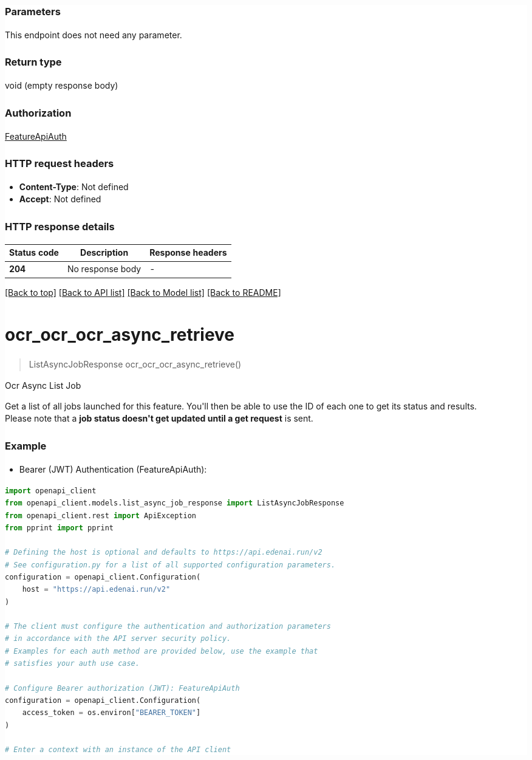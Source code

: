 ```python
```



### Parameters

This endpoint does not need any parameter.

### Return type

void (empty response body)

### Authorization

[FeatureApiAuth](../README.md#FeatureApiAuth)

### HTTP request headers

 - **Content-Type**: Not defined
 - **Accept**: Not defined

### HTTP response details

| Status code | Description | Response headers |
|-------------|-------------|------------------|
**204** | No response body |  -  |

[[Back to top]](#) [[Back to API list]](../README.md#documentation-for-api-endpoints) [[Back to Model list]](../README.md#documentation-for-models) [[Back to README]](../README.md)

# **ocr_ocr_ocr_async_retrieve**
> ListAsyncJobResponse ocr_ocr_ocr_async_retrieve()

Ocr Async List Job

Get a list of all jobs launched for this feature. You'll then be able to use the ID of each one to get its status and results.<br>                         Please note that a **job status doesn't get updated until a get request** is sent.

### Example

* Bearer (JWT) Authentication (FeatureApiAuth):

```python
import openapi_client
from openapi_client.models.list_async_job_response import ListAsyncJobResponse
from openapi_client.rest import ApiException
from pprint import pprint

# Defining the host is optional and defaults to https://api.edenai.run/v2
# See configuration.py for a list of all supported configuration parameters.
configuration = openapi_client.Configuration(
    host = "https://api.edenai.run/v2"
)

# The client must configure the authentication and authorization parameters
# in accordance with the API server security policy.
# Examples for each auth method are provided below, use the example that
# satisfies your auth use case.

# Configure Bearer authorization (JWT): FeatureApiAuth
configuration = openapi_client.Configuration(
    access_token = os.environ["BEARER_TOKEN"]
)

# Enter a context with an instance of the API client
```